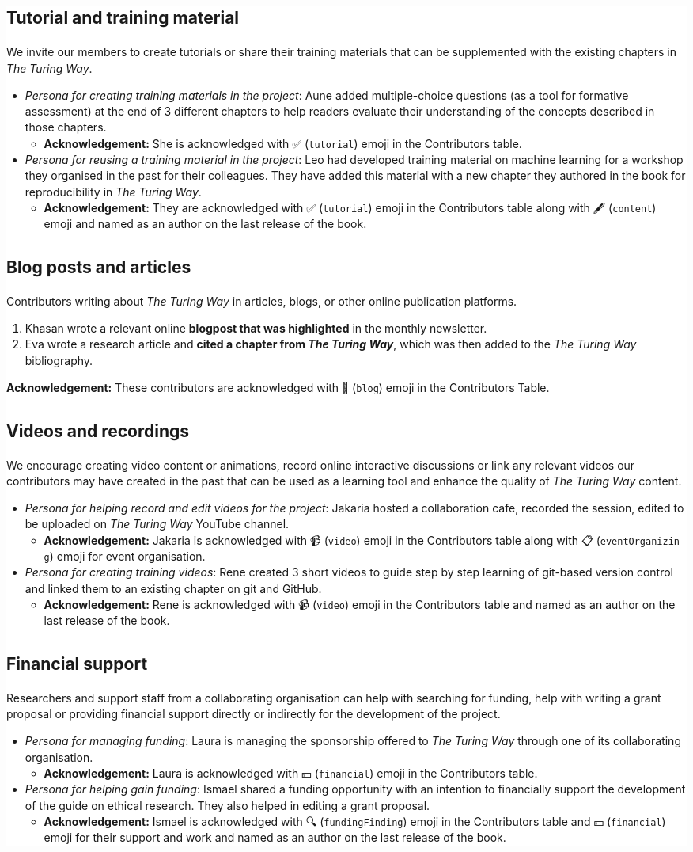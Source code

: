 ## Tutorial and training material

We invite our members to create tutorials or share their training materials that can be supplemented with the existing chapters in _The Turing Way_.

- *Persona for creating training materials in the project*: Aune added multiple-choice questions (as a tool for formative assessment) at the end of 3 different chapters to help readers evaluate their understanding of the concepts described in those chapters.
  - **Acknowledgement:** She is acknowledged with ✅ (`tutorial`) emoji in the Contributors table.
- *Persona for reusing a training material in the project*: Leo had developed training material on machine learning for a workshop they organised in the past for their colleagues.
  They have added this material with a new chapter they authored in the book for reproducibility in _The Turing Way_.
  - **Acknowledgement:** They are acknowledged with ✅ (`tutorial`) emoji in the Contributors table along with 🖋 (`content`) emoji and named as an author on the last release of the book.

## Blog posts and articles

Contributors writing about _The Turing Way_ in articles, blogs, or other online publication platforms.

1. Khasan wrote a relevant online **blogpost that was highlighted** in the monthly newsletter.
2. Eva wrote a research article and **cited a chapter from _The Turing Way_**, which was then added to the _The Turing Way_ bibliography.

**Acknowledgement:** These contributors are acknowledged with 📝 (`blog`) emoji in the Contributors Table.

## Videos and recordings

We encourage creating video content or animations, record online interactive discussions or link any relevant videos our contributors may have created in the past that can be used as a learning tool and enhance the quality of _The Turing Way_ content.

- *Persona for helping record and edit videos for the project*: Jakaria hosted a collaboration cafe, recorded the session, edited to be uploaded on _The Turing Way_ YouTube channel.
  - **Acknowledgement:** Jakaria is acknowledged with 📹 (`video`) emoji in the Contributors table along with 📋 (`eventOrganizing`) emoji for event organisation.
- *Persona for creating training videos*: Rene created 3 short videos to guide step by step learning of git-based version control and linked them to an existing chapter on git and GitHub.
  - **Acknowledgement:** Rene is acknowledged with 📹 (`video`) emoji in the Contributors table and named as an author on the last release of the book.

## Financial support

Researchers and support staff from a collaborating organisation can help with searching for funding, help with writing a grant proposal or providing financial support directly or indirectly for the development of the project.

- *Persona for managing funding*: Laura is managing the sponsorship offered to _The Turing Way_ through one of its collaborating organisation.
  - **Acknowledgement:** Laura is acknowledged with 💵 (`financial`) emoji in the Contributors table.
- *Persona for helping gain funding*: Ismael shared a funding opportunity with an intention to financially support the development of the guide on ethical research.
  They also helped in editing a grant proposal.
  - **Acknowledgement:** Ismael is acknowledged with 🔍 (`fundingFinding`) emoji in the Contributors table and 💵 (`financial`) emoji for their support and work and named as an author on the last release of the book.

